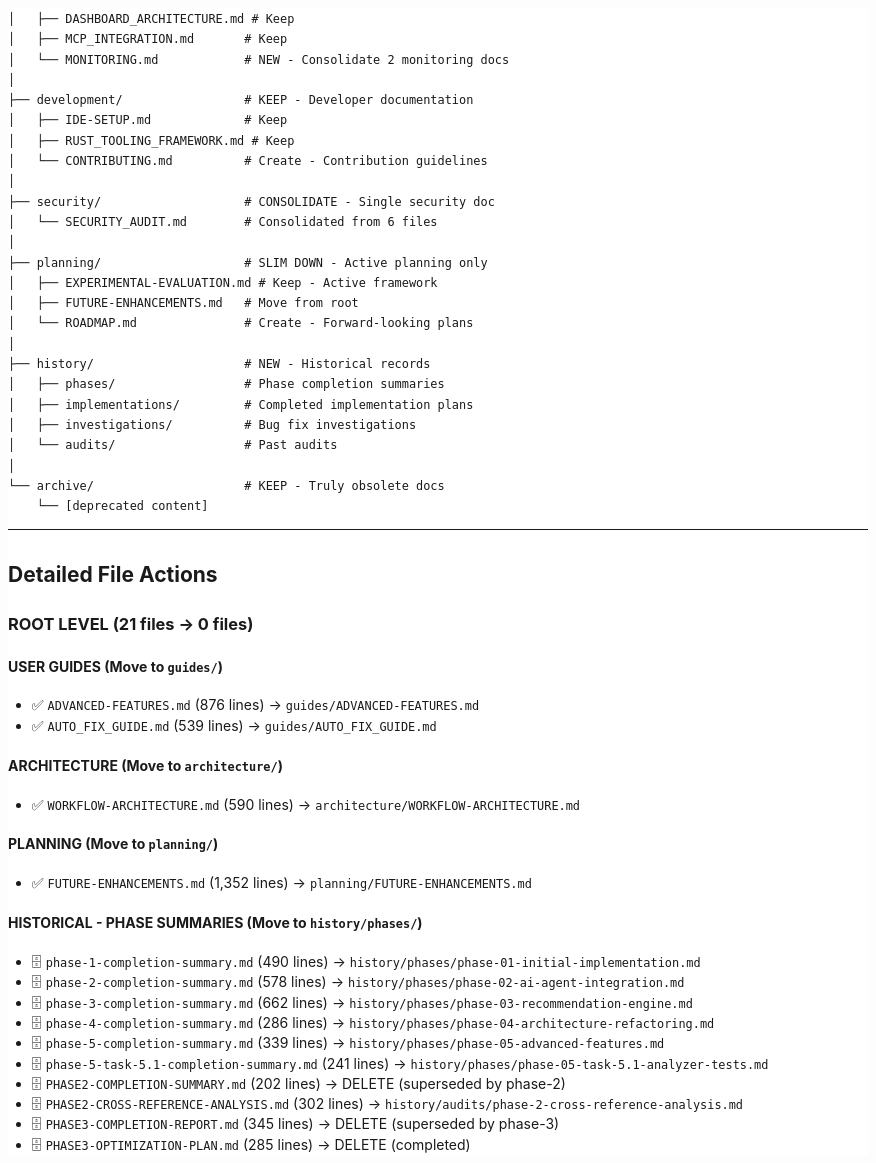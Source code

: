 ```
│   ├── DASHBOARD_ARCHITECTURE.md # Keep
│   ├── MCP_INTEGRATION.md       # Keep
│   └── MONITORING.md            # NEW - Consolidate 2 monitoring docs
│
├── development/                 # KEEP - Developer documentation
│   ├── IDE-SETUP.md             # Keep
│   ├── RUST_TOOLING_FRAMEWORK.md # Keep
│   └── CONTRIBUTING.md          # Create - Contribution guidelines
│
├── security/                    # CONSOLIDATE - Single security doc
│   └── SECURITY_AUDIT.md        # Consolidated from 6 files
│
├── planning/                    # SLIM DOWN - Active planning only
│   ├── EXPERIMENTAL-EVALUATION.md # Keep - Active framework
│   ├── FUTURE-ENHANCEMENTS.md   # Move from root
│   └── ROADMAP.md               # Create - Forward-looking plans
│
├── history/                     # NEW - Historical records
│   ├── phases/                  # Phase completion summaries
│   ├── implementations/         # Completed implementation plans
│   ├── investigations/          # Bug fix investigations
│   └── audits/                  # Past audits
│
└── archive/                     # KEEP - Truly obsolete docs
    └── [deprecated content]
```

---

## Detailed File Actions

### ROOT LEVEL (21 files → 0 files)

#### **USER GUIDES** (Move to `guides/`)
- ✅ `ADVANCED-FEATURES.md` (876 lines) → `guides/ADVANCED-FEATURES.md`
- ✅ `AUTO_FIX_GUIDE.md` (539 lines) → `guides/AUTO_FIX_GUIDE.md`

#### **ARCHITECTURE** (Move to `architecture/`)
- ✅ `WORKFLOW-ARCHITECTURE.md` (590 lines) → `architecture/WORKFLOW-ARCHITECTURE.md`

#### **PLANNING** (Move to `planning/`)
- ✅ `FUTURE-ENHANCEMENTS.md` (1,352 lines) → `planning/FUTURE-ENHANCEMENTS.md`

#### **HISTORICAL - PHASE SUMMARIES** (Move to `history/phases/`)
- 🗄️ `phase-1-completion-summary.md` (490 lines) → `history/phases/phase-01-initial-implementation.md`
- 🗄️ `phase-2-completion-summary.md` (578 lines) → `history/phases/phase-02-ai-agent-integration.md`
- 🗄️ `phase-3-completion-summary.md` (662 lines) → `history/phases/phase-03-recommendation-engine.md`
- 🗄️ `phase-4-completion-summary.md` (286 lines) → `history/phases/phase-04-architecture-refactoring.md`
- 🗄️ `phase-5-completion-summary.md` (339 lines) → `history/phases/phase-05-advanced-features.md`
- 🗄️ `phase-5-task-5.1-completion-summary.md` (241 lines) → `history/phases/phase-05-task-5.1-analyzer-tests.md`
- 🗄️ `PHASE2-COMPLETION-SUMMARY.md` (202 lines) → DELETE (superseded by phase-2)
- 🗄️ `PHASE2-CROSS-REFERENCE-ANALYSIS.md` (302 lines) → `history/audits/phase-2-cross-reference-analysis.md`
- 🗄️ `PHASE3-COMPLETION-REPORT.md` (345 lines) → DELETE (superseded by phase-3)
- 🗄️ `PHASE3-OPTIMIZATION-PLAN.md` (285 lines) → DELETE (completed)
